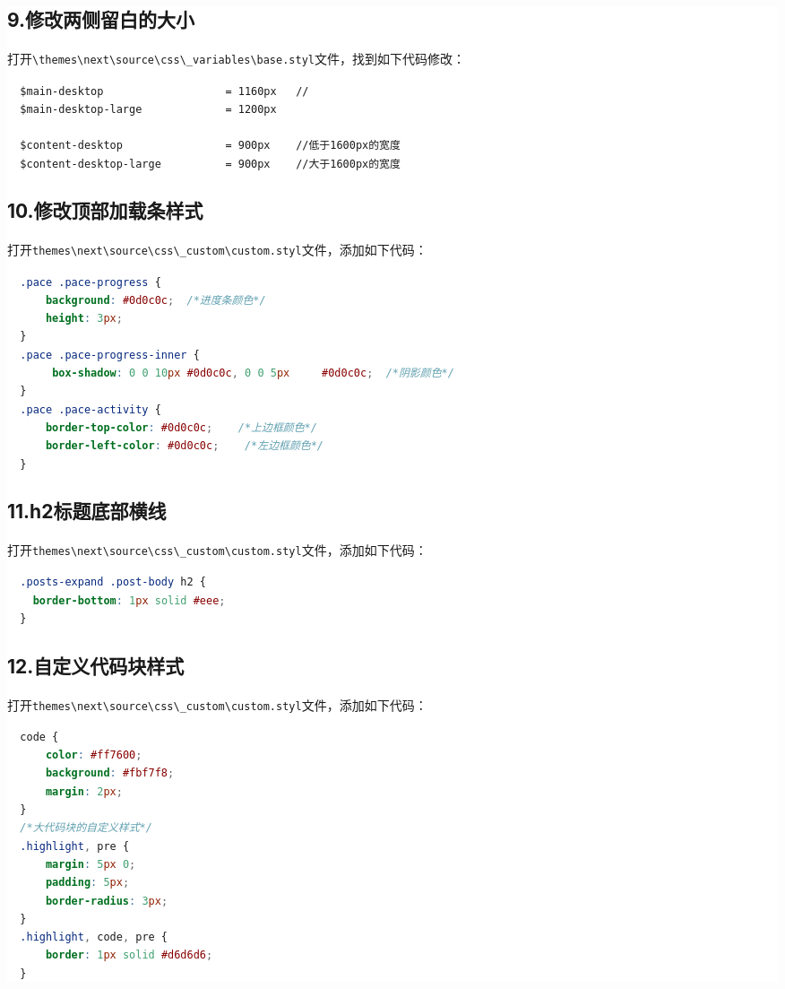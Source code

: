 ## 9.修改两侧留白的大小

打开`\themes\next\source\css\_variables\base.styl`文件，找到如下代码修改：
```
  $main-desktop                   = 1160px   //
  $main-desktop-large             = 1200px

  $content-desktop                = 900px    //低于1600px的宽度
  $content-desktop-large          = 900px    //大于1600px的宽度
```

## 10.修改顶部加载条样式

打开`themes\next\source\css\_custom\custom.styl`文件，添加如下代码：
```css
  .pace .pace-progress {
      background: #0d0c0c;  /*进度条颜色*/
      height: 3px;
  }
  .pace .pace-progress-inner {
       box-shadow: 0 0 10px #0d0c0c, 0 0 5px     #0d0c0c;  /*阴影颜色*/
  }
  .pace .pace-activity {
      border-top-color: #0d0c0c;    /*上边框颜色*/
      border-left-color: #0d0c0c;    /*左边框颜色*/
  }
```

## 11.h2标题底部横线

打开`themes\next\source\css\_custom\custom.styl`文件，添加如下代码：
```css
  .posts-expand .post-body h2 {
    border-bottom: 1px solid #eee;
  }
```

## 12.自定义代码块样式

打开`themes\next\source\css\_custom\custom.styl`文件，添加如下代码：
```css
  code {
      color: #ff7600;
      background: #fbf7f8;
      margin: 2px;
  }
  /*大代码块的自定义样式*/
  .highlight, pre {
      margin: 5px 0;
      padding: 5px;
      border-radius: 3px;
  }
  .highlight, code, pre {
      border: 1px solid #d6d6d6;
  }
```
